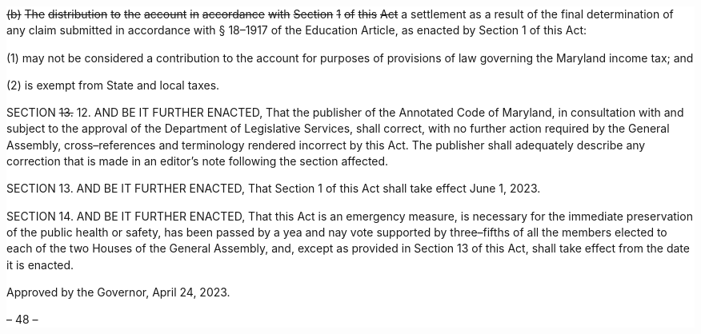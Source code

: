 ~~(b)~~ ~~The~~ ~~distribution~~ ~~to~~ ~~the~~ ~~account~~ ~~in~~ ~~accordance~~ ~~with~~ ~~Section~~ ~~1~~ ~~of~~ ~~this~~ ~~Act~~ a
settlement as a result of the final determination of any claim submitted in accordance with
§ 18–1917 of the Education Article, as enacted by Section 1 of this Act:

(1) may not be considered a contribution to the account for purposes of
provisions of law governing the Maryland income tax; and

(2) is exempt from State and local taxes.

SECTION ~~13.~~ 12. AND BE IT FURTHER ENACTED, That the publisher of the
Annotated Code of Maryland, in consultation with and subject to the approval of the
Department of Legislative Services, shall correct, with no further action required by the
General Assembly, cross–references and terminology rendered incorrect by this Act. The
publisher shall adequately describe any correction that is made in an editor’s note following
the section affected.

SECTION 13. AND BE IT FURTHER ENACTED, That Section 1 of this Act shall
take effect June 1, 2023.

SECTION 14. AND BE IT FURTHER ENACTED, That this Act is an emergency
measure, is necessary for the immediate preservation of the public health or safety, has
been passed by a yea and nay vote supported by three–fifths of all the members elected to
each of the two Houses of the General Assembly, and, except as provided in Section 13 of
this Act, shall take effect from the date it is enacted.

Approved by the Governor, April 24, 2023.

– 48 –
